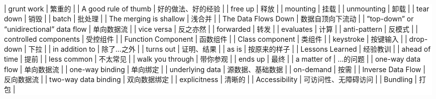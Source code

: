 | grunt work                                                                                | 繁重的                                                     |
| A good rule of thumb                                                                      | 好的做法、好的经验                                         |
| free up                                                                                   | 释放                                                       |
| mounting                                                                                  | 挂载                                                       |
| unmounting                                                                                | 卸载                                                       |
| tear down                                                                                 | 销毁                                                       |
| batch                                                                                     | 批处理                                                     |
| The merging is shallow                                                                    | 浅合并                                                     |
| The Data Flows Down                                                                       | 数据自顶向下流动                                           |
| ”top-down” or “unidirectional” data flow                                                  | 单向数据流                                                 |
| vice versa                                                                                | 反之亦然                                                   |
| forwarded                                                                                 | 转发                                                       |
| evaluates                                                                                 | 计算                                                       |
| anti-pattern                                                                              | 反模式                                                     |
| controlled components                                                                     | 受控组件                                                   |
| Function Component                                                                        | 函数组件                                                   |
| Class component                                                                           | 类组件                                                     |
| keystroke                                                                                 | 按键输入                                                   |
| drop-down                                                                                 | 下拉                                                       |
| in addition to                                                                            | 除了...之外                                                |
| turns out                                                                                 | 证明、结果                                                 |
| as is                                                                                     | 按原来的样子                                               |
| Lessons Learned                                                                           | 经验教训                                                   |
| ahead of time                                                                             | 提前                                                       |
| less common                                                                               | 不太常见                                                   |
| walk you through                                                                          | 带你参观                                                   |
| ends up                                                                                   | 最终                                                       |
| a matter of                                                                               | ...的问题                                                  |
| one-way data flow                                                                         | 单向数据流                                                 |
| one-way binding                                                                           | 单向绑定                                                   |
| underlying data                                                                           | 源数据、基础数据                                           |
| on-demand                                                                                 | 按需                                                       |
| Inverse Data Flow                                                                         | 反向数据流                                                 |
| two-way data binding                                                                      | 双向数据绑定                                               |
| explicitness                                                                              | 清晰的                                                     |
| Accessibility                                                                             | 可访问性、无障碍访问                                       |
| Bundling                                                                                  | 打包                                                       |